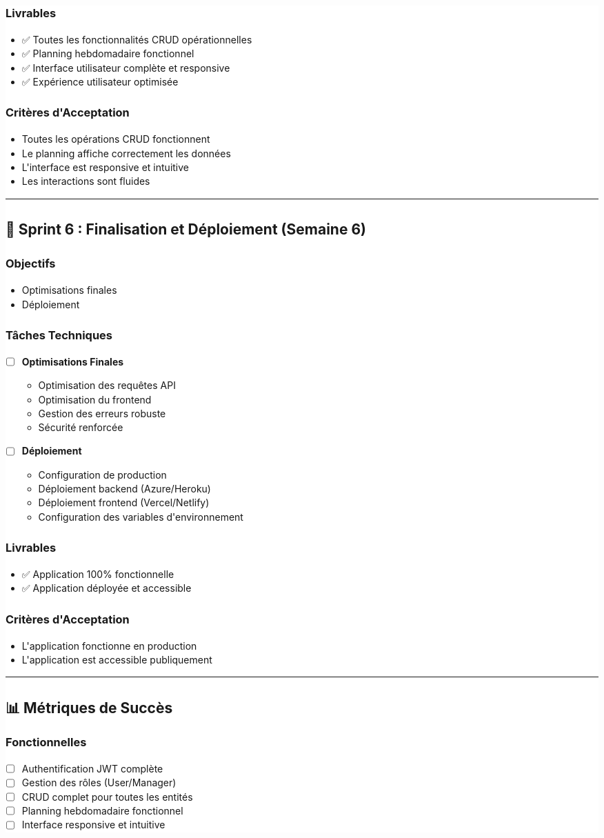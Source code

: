 ### Livrables
- ✅ Toutes les fonctionnalités CRUD opérationnelles
- ✅ Planning hebdomadaire fonctionnel
- ✅ Interface utilisateur complète et responsive
- ✅ Expérience utilisateur optimisée

### Critères d'Acceptation
- Toutes les opérations CRUD fonctionnent
- Le planning affiche correctement les données
- L'interface est responsive et intuitive
- Les interactions sont fluides

---

## 🎯 Sprint 6 : Finalisation et Déploiement (Semaine 6)

### Objectifs
- Optimisations finales
- Déploiement

### Tâches Techniques
- [ ] **Optimisations Finales**
  - Optimisation des requêtes API
  - Optimisation du frontend
  - Gestion des erreurs robuste
  - Sécurité renforcée

- [ ] **Déploiement**
  - Configuration de production
  - Déploiement backend (Azure/Heroku)
  - Déploiement frontend (Vercel/Netlify)
  - Configuration des variables d'environnement

### Livrables
- ✅ Application 100% fonctionnelle
- ✅ Application déployée et accessible

### Critères d'Acceptation
- L'application fonctionne en production
- L'application est accessible publiquement

---

## 📊 Métriques de Succès

### Fonctionnelles
- [ ] Authentification JWT complète
- [ ] Gestion des rôles (User/Manager)
- [ ] CRUD complet pour toutes les entités
- [ ] Planning hebdomadaire fonctionnel
- [ ] Interface responsive et intuitive
